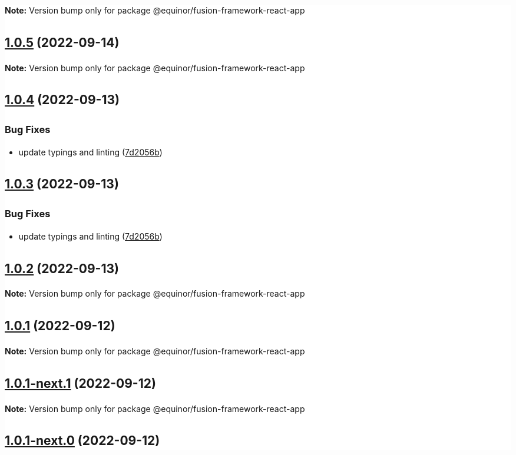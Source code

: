 **Note:** Version bump only for package @equinor/fusion-framework-react-app

## [1.0.5](https://github.com/equinor/fusion-framework/compare/@equinor/fusion-framework-react-app@1.0.4...@equinor/fusion-framework-react-app@1.0.5) (2022-09-14)

**Note:** Version bump only for package @equinor/fusion-framework-react-app

## [1.0.4](https://github.com/equinor/fusion-framework/compare/@equinor/fusion-framework-react-app@1.0.3...@equinor/fusion-framework-react-app@1.0.4) (2022-09-13)

### Bug Fixes

-   update typings and linting ([7d2056b](https://github.com/equinor/fusion-framework/commit/7d2056b7866850b7efdfd4567385b5dbbcdf8761))

## [1.0.3](https://github.com/equinor/fusion-framework/compare/@equinor/fusion-framework-react-app@1.0.2...@equinor/fusion-framework-react-app@1.0.3) (2022-09-13)

### Bug Fixes

-   update typings and linting ([7d2056b](https://github.com/equinor/fusion-framework/commit/7d2056b7866850b7efdfd4567385b5dbbcdf8761))

## [1.0.2](https://github.com/equinor/fusion-framework/compare/@equinor/fusion-framework-react-app@1.0.1...@equinor/fusion-framework-react-app@1.0.2) (2022-09-13)

**Note:** Version bump only for package @equinor/fusion-framework-react-app

## [1.0.1](https://github.com/equinor/fusion-framework/compare/@equinor/fusion-framework-react-app@1.0.1-next.1...@equinor/fusion-framework-react-app@1.0.1) (2022-09-12)

**Note:** Version bump only for package @equinor/fusion-framework-react-app

## [1.0.1-next.1](https://github.com/equinor/fusion-framework/compare/@equinor/fusion-framework-react-app@1.0.1-next.0...@equinor/fusion-framework-react-app@1.0.1-next.1) (2022-09-12)

**Note:** Version bump only for package @equinor/fusion-framework-react-app

## [1.0.1-next.0](https://github.com/equinor/fusion-framework/compare/@equinor/fusion-framework-react-app@1.0.0...@equinor/fusion-framework-react-app@1.0.1-next.0) (2022-09-12)
